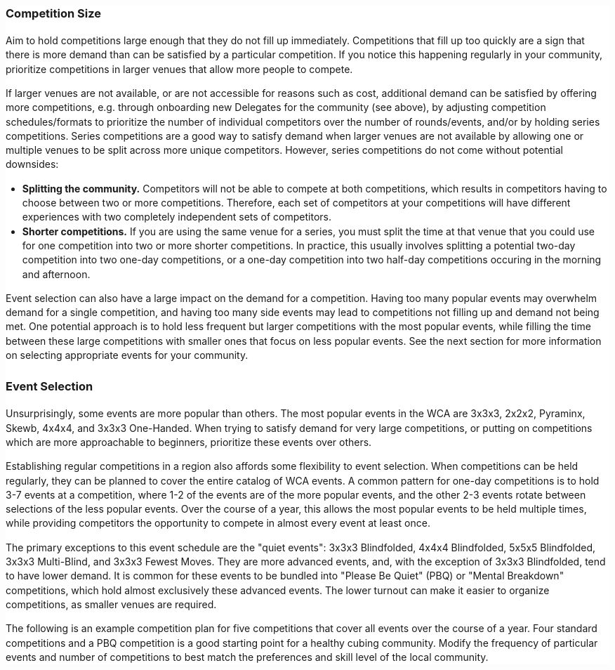 ### Competition Size

Aim to hold competitions large enough that they do not fill up immediately. Competitions that fill up too quickly are a sign that there is more demand than can be satisfied by a particular competition. If you notice this happening regularly in your community, prioritize competitions in larger venues that allow more people to compete.

If larger venues are not available, or are not accessible for reasons such as cost, additional demand can be satisfied by offering more competitions, e.g. through onboarding new Delegates for the community (see above), by adjusting competition schedules/formats to prioritize the number of individual competitors over the number of rounds/events, and/or by holding series competitions. Series competitions are a good way to satisfy demand when larger venues are not available by allowing one or multiple venues to be split across more unique competitors. However, series competitions do not come without potential downsides:

- **Splitting the community.** Competitors will not be able to compete at both competitions, which results in competitors having to choose between two or more competitions. Therefore, each set of competitors at your competitions will have different experiences with two completely independent sets of competitors.
- **Shorter competitions.** If you are using the same venue for a series, you must split the time at that venue that you could use for one competition into two or more shorter competitions. In practice, this usually involves splitting a potential two-day competition into two one-day competitions, or a one-day competition into two half-day competitions occuring in the morning and afternoon.

Event selection can also have a large impact on the demand for a competition. Having too many popular events may overwhelm demand for a single competition, and having too many side events may lead to competitions not filling up and demand not being met. One potential approach is to hold less frequent but larger competitions with the most popular events, while filling the time between these large competitions with smaller ones that focus on less popular events. See the next section for more information on selecting appropriate events for your community.

### Event Selection

Unsurprisingly, some events are more popular than others. The most popular events in the WCA are 3x3x3, 2x2x2, Pyraminx, Skewb, 4x4x4, and 3x3x3 One-Handed. When trying to satisfy demand for very large competitions, or putting on competitions which are more approachable to beginners, prioritize these events over others.

Establishing regular competitions in a region also affords some flexibility to event selection. When competitions can be held regularly, they can be planned to cover the entire catalog of WCA events. A common pattern for one-day competitions is to hold 3-7 events at a competition, where 1-2 of the events are of the more popular events, and the other 2-3 events rotate between selections of the less popular events. Over the course of a year, this allows the most popular events to be held multiple times, while providing competitors the opportunity to compete in almost every event at least once.

The primary exceptions to this event schedule are the "quiet events": 3x3x3 Blindfolded, 4x4x4 Blindfolded, 5x5x5 Blindfolded, 3x3x3 Multi-Blind, and 3x3x3 Fewest Moves. They are more advanced events, and, with the exception of 3x3x3 Blindfolded, tend to have lower demand. It is common for these events to be bundled into "Please Be Quiet" (PBQ) or "Mental Breakdown" competitions, which hold almost exclusively these advanced events. The lower turnout can make it easier to organize competitions, as smaller venues are required.

The following is an example competition plan for five competitions that cover all events over the course of a year. Four standard competitions and a PBQ competition is a good starting point for a healthy cubing community. Modify the frequency of particular events and number of competitions to best match the preferences and skill level of the local community.
